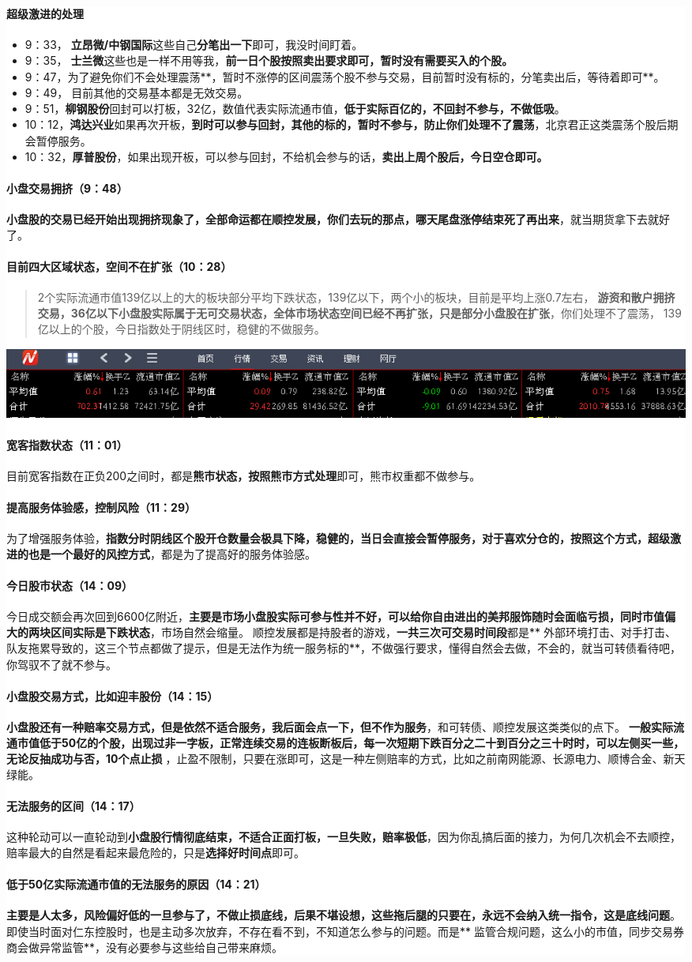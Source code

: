 #### **超级激进的处理**

- 9：33， **立昂微/中钢国际**这些自己**分笔出一下**即可，我没时间盯着。
- 9：35， **士兰微**这些也是一样不用等我，**前一日个股按照卖出要求即可，暂时没有需要买入的个股。**
- 9：47，为了避免你们不会处理震荡**，暂时不涨停的区间震荡个股不参与交易，目前暂时没有标的，分笔卖出后，等待着即可**。
- 9：49， 目前其他的交易基本都是无效交易。
- 9：51，**柳钢股份**回封可以打板，32亿，数值代表实际流通市值，**低于实际百亿的，不回封不参与，不做低吸**。
- 10：12，**鸿达兴业**如果再次开板，**到时可以参与回封，其他的标的，暂时不参与，防止你们处理不了震荡**，北京君正这类震荡个股后期会暂停服务。
- 10：32，**厚普股份**，如果出现开板，可以参与回封，不给机会参与的话，**卖出上周个股后，今日空仓即可。**

#### 小盘交易拥挤（9：48）

**小盘股的交易已经开始出现拥挤现象了，全部命运都在顺控发展，你们去玩的那点，哪天尾盘涨停结束死了再出来**，就当期货拿下去就好了。

#### 目前四大区域状态，空间不在扩张（10：28）

> 2个实际流通市值139亿以上的大的板块部分平均下跌状态，139亿以下，两个小的板块，目前是平均上涨0.7左右，
> **游资和散户拥挤交易，36亿以下小盘股实际属于无可交易状态，全体市场状态空间已经不再扩张，只是部分小盘股在扩张**，你们处理不了震荡，
> 139亿以上的个股，今日指数处于阴线区时，稳健的不做服务。

![](/images/media/e85997975967520e050bf1c76ffe2e06.png)

#### 宽客指数状态（11：01）

目前宽客指数在正负200之间时，都是**熊市状态，按照熊市方式处理**即可，熊市权重都不做参与。

#### 提高服务体验感，控制风险（11：29）

为了增强服务体验，**指数分时阴线区个股开仓数量会极具下降，稳健的，当日会直接会暂停服务，对于喜欢分仓的，按照这个方式，超级激进的也是一个最好的风控方式**，都是为了提高好的服务体验感。

#### 今日股市状态（14：09）

今日成交额会再次回到6600亿附近，**主要是市场小盘股实际可参与性并不好，可以给你自由进出的美邦服饰随时会面临亏损，同时市值偏大的两块区间实际是下跌状态**，市场自然会缩量。 顺控发展都是持股者的游戏，**一共三次可交易时间段**都是**
外部环境打击、对手打击、队友拖累导致的，这三个节点都做了提示，但是无法作为统一服务标的**，不做强行要求，懂得自然会去做，不会的，就当可转债看待吧，你驾驭不了就不参与。

#### 小盘股交易方式，比如迎丰股份（14：15）

**小盘股还有一种赔率交易方式，但是依然不适合服务，我后面会点一下，但不作为服务**，和可转债、顺控发展这类类似的点下。
**一般实际流通市值低于50亿的个股，出现过非一字板，正常连续交易的连板断板后，每一次短期下跌百分之二十到百分之三十时时，可以左侧买一些，无论反抽成功与否，10个点止损**
，止盈不限制，只要在涨即可，这是一种左侧赔率的方式，比如之前南网能源、长源电力、顺博合金、新天绿能。

#### 无法服务的区间（14：17）

这种轮动可以一直轮动到**小盘股行情彻底结束，不适合正面打板，一旦失败，赔率极低**，因为你乱搞后面的接力，为何几次机会不去顺控，赔率最大的自然是看起来最危险的，只是**选择好时间点**即可。

#### 低于50亿实际流通市值的无法服务的原因（14：21）

**主要是人太多，风险偏好低的一旦参与了，不做止损底线，后果不堪设想，这些拖后腿的只要在，永远不会纳入统一指令，这是底线问题**。 即使当时面对仁东控股时，也是主动多次放弃，不存在看不到，不知道怎么参与的问题。而是**
监管合规问题，这么小的市值，同步交易券商会做异常监管**，没有必要参与这些给自己带来麻烦。
